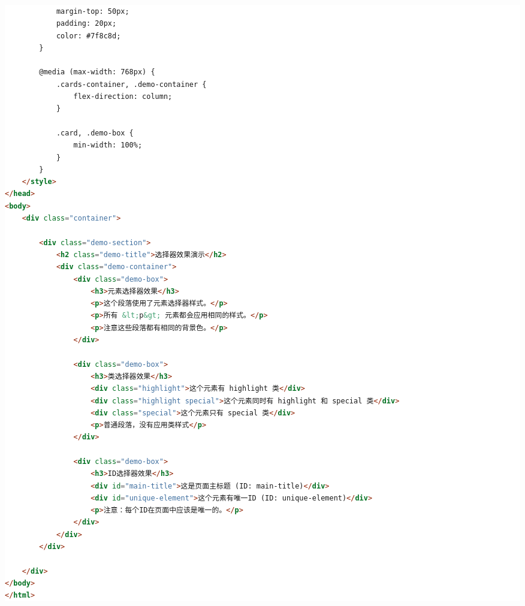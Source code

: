 ```html
            margin-top: 50px;
            padding: 20px;
            color: #7f8c8d;
        }
        
        @media (max-width: 768px) {
            .cards-container, .demo-container {
                flex-direction: column;
            }
            
            .card, .demo-box {
                min-width: 100%;
            }
        }
    </style>
</head>
<body>
    <div class="container">
        
        <div class="demo-section">
            <h2 class="demo-title">选择器效果演示</h2>
            <div class="demo-container">
                <div class="demo-box">
                    <h3>元素选择器效果</h3>
                    <p>这个段落使用了元素选择器样式。</p>
                    <p>所有 &lt;p&gt; 元素都会应用相同的样式。</p>
                    <p>注意这些段落都有相同的背景色。</p>
                </div>
                
                <div class="demo-box">
                    <h3>类选择器效果</h3>
                    <div class="highlight">这个元素有 highlight 类</div>
                    <div class="highlight special">这个元素同时有 highlight 和 special 类</div>
                    <div class="special">这个元素只有 special 类</div>
                    <p>普通段落，没有应用类样式</p>
                </div>
                
                <div class="demo-box">
                    <h3>ID选择器效果</h3>
                    <div id="main-title">这是页面主标题 (ID: main-title)</div>
                    <div id="unique-element">这个元素有唯一ID (ID: unique-element)</div>
                    <p>注意：每个ID在页面中应该是唯一的。</p>
                </div>
            </div>
        </div>
        
    </div>
</body>
</html>
```
